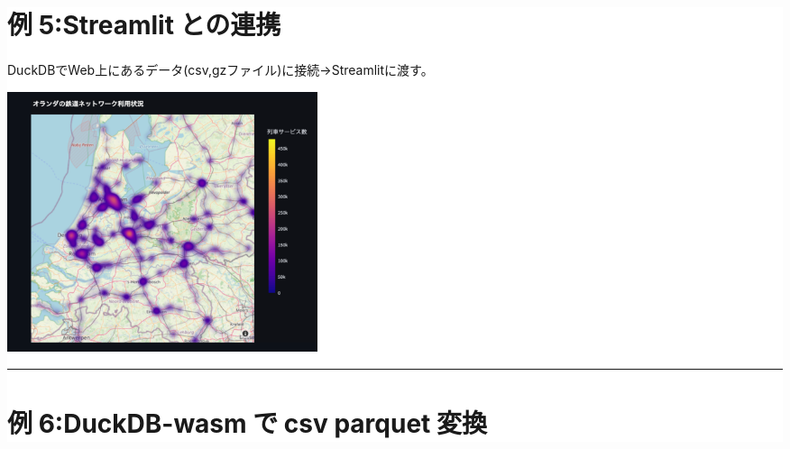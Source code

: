 # 例 5:Streamlit との連携

<div class="content-area">
    <p>DuckDBでWeb上にあるデータ(csv,gzファイル)に接続→Streamlitに渡す。</p>
    <img src="images/streamlit.png" alt="st" style="max-width: 40%; height: auto;">
</div>

---

# 例 6:DuckDB-wasm で csv parquet 変換

#

#
